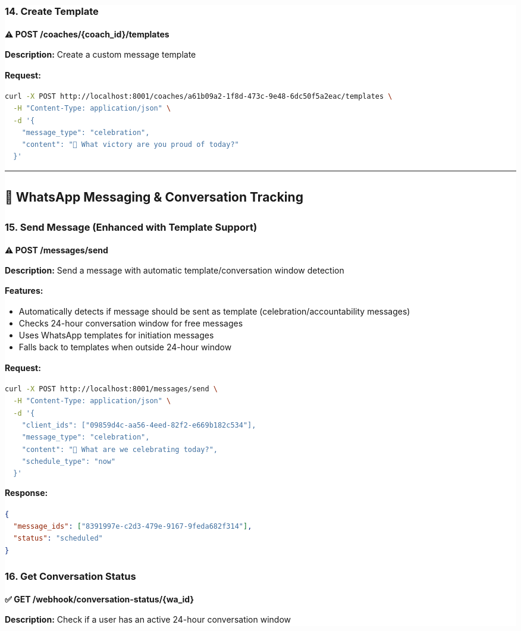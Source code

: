 ### 14. Create Template
**⚠️ POST /coaches/{coach_id}/templates**

**Description:** Create a custom message template

**Request:**
```bash
curl -X POST http://localhost:8001/coaches/a61b09a2-1f8d-473c-9e48-6dc50f5a2eac/templates \
  -H "Content-Type: application/json" \
  -d '{
    "message_type": "celebration",
    "content": "🎊 What victory are you proud of today?"
  }'
```

---

## **💬 WhatsApp Messaging & Conversation Tracking**

### 15. Send Message (Enhanced with Template Support)
**⚠️ POST /messages/send**

**Description:** Send a message with automatic template/conversation window detection

**Features:**
- Automatically detects if message should be sent as template (celebration/accountability messages)
- Checks 24-hour conversation window for free messages
- Uses WhatsApp templates for initiation messages
- Falls back to templates when outside 24-hour window

**Request:**
```bash
curl -X POST http://localhost:8001/messages/send \
  -H "Content-Type: application/json" \
  -d '{
    "client_ids": ["09859d4c-aa56-4eed-82f2-e669b182c534"],
    "message_type": "celebration",
    "content": "🎉 What are we celebrating today?",
    "schedule_type": "now"
  }'
```

**Response:**
```json
{
  "message_ids": ["8391997e-c2d3-479e-9167-9feda682f314"],
  "status": "scheduled"
}
```

### 16. Get Conversation Status
**✅ GET /webhook/conversation-status/{wa_id}**

**Description:** Check if a user has an active 24-hour conversation window
